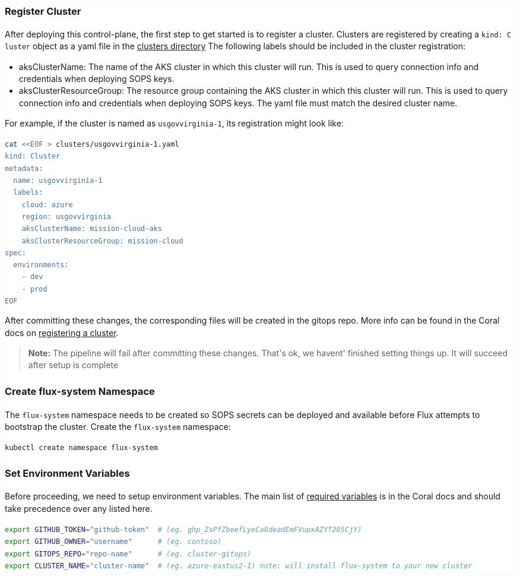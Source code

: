 ### Register Cluster

After deploying this control-plane, the first step to get started is to register a cluster.  Clusters are registered by creating a `kind: Cluster` object as a yaml file in the [clusters directory](./clusters/)  The following labels should be included in the cluster registration:

- aksClusterName: The name of the AKS cluster in which this cluster will run.  This is used to query connection info and credentials when deploying SOPS keys.
- aksClusterResourceGroup: The resource group containing the AKS cluster in which this cluster will run.  This is used to query connection info and credentials when deploying SOPS keys. The yaml file must match the desired cluster name.

For example, if the cluster is named as `usgovvirginia-1`, its registration might look like:

```bash
cat <<EOF > clusters/usgovvirginia-1.yaml
kind: Cluster
metadata:
  name: usgovvirginia-1
  labels:
    cloud: azure
    region: usgovvirginia
    aksClusterName: mission-cloud-aks
    aksClusterResourceGroup: mission-cloud
spec:
  environments:
    - dev
    - prod
EOF
```

After committing these changes, the corresponding files will be created in the gitops repo.  More info can be found in the Coral docs on [registering a cluster](https://github.com/microsoft/coral/blob/main/docs/cluster-registration.md#register-a-cluster).

> **Note:** The pipeline will fail after committing these changes.  That's ok, we havent' finished setting things up.  It will succeed after setup is complete

### Create flux-system Namespace

The `flux-system` namespace needs to be created so SOPS secrets can be deployed and available before Flux attempts to bootstrap the cluster.  Create the `flux-system` namespace:

```bash
kubectl create namespace flux-system
```

### Set Environment Variables

Before proceeding, we need to setup environment variables.  The main list of [required variables](https://github.com/microsoft/coral/blob/main/docs/cluster-registration.md) is in the Coral docs and should take precedence over any listed here.

```bash
export GITHUB_TOKEN="github-token"  # (eg. ghp_ZsPfZbeefLyeCa8deadEmFVupxAZYT285CjY)
export GITHUB_OWNER="username"      # (eg. contoso)
export GITOPS_REPO="repo-name"      # (eg. cluster-gitops)
export CLUSTER_NAME="cluster-name"  # (eg. azure-eastus2-1) note: will install flux-system to your new cluster
```
